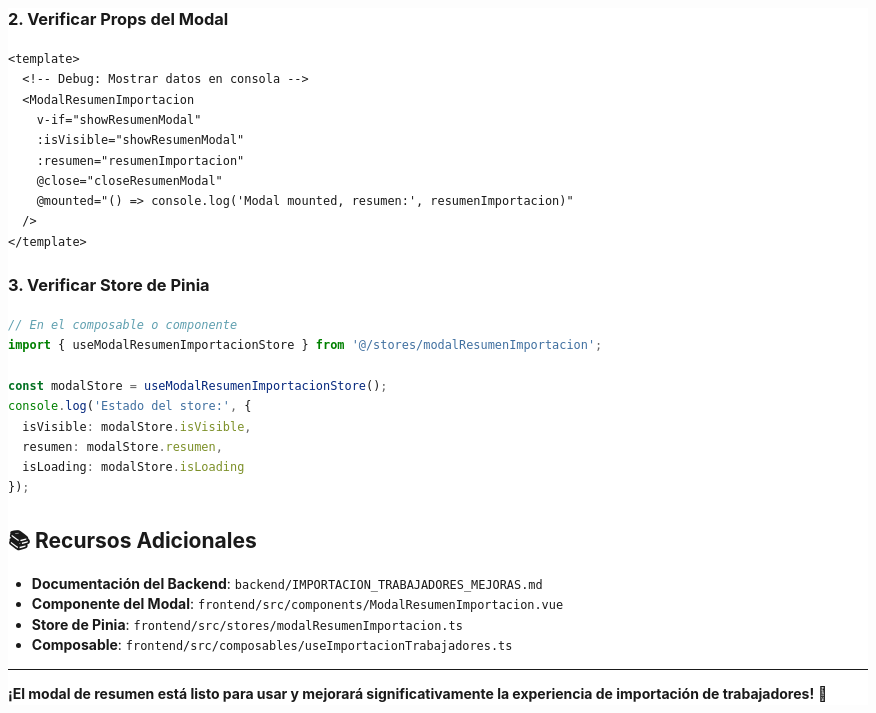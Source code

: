 ### **2. Verificar Props del Modal**
```vue
<template>
  <!-- Debug: Mostrar datos en consola -->
  <ModalResumenImportacion 
    v-if="showResumenModal" 
    :isVisible="showResumenModal"
    :resumen="resumenImportacion"
    @close="closeResumenModal"
    @mounted="() => console.log('Modal mounted, resumen:', resumenImportacion)"
  />
</template>
```

### **3. Verificar Store de Pinia**
```typescript
// En el composable o componente
import { useModalResumenImportacionStore } from '@/stores/modalResumenImportacion';

const modalStore = useModalResumenImportacionStore();
console.log('Estado del store:', {
  isVisible: modalStore.isVisible,
  resumen: modalStore.resumen,
  isLoading: modalStore.isLoading
});
```

## 📚 **Recursos Adicionales**

- **Documentación del Backend**: `backend/IMPORTACION_TRABAJADORES_MEJORAS.md`
- **Componente del Modal**: `frontend/src/components/ModalResumenImportacion.vue`
- **Store de Pinia**: `frontend/src/stores/modalResumenImportacion.ts`
- **Composable**: `frontend/src/composables/useImportacionTrabajadores.ts`

---

**¡El modal de resumen está listo para usar y mejorará significativamente la experiencia de importación de trabajadores!** 🎉
